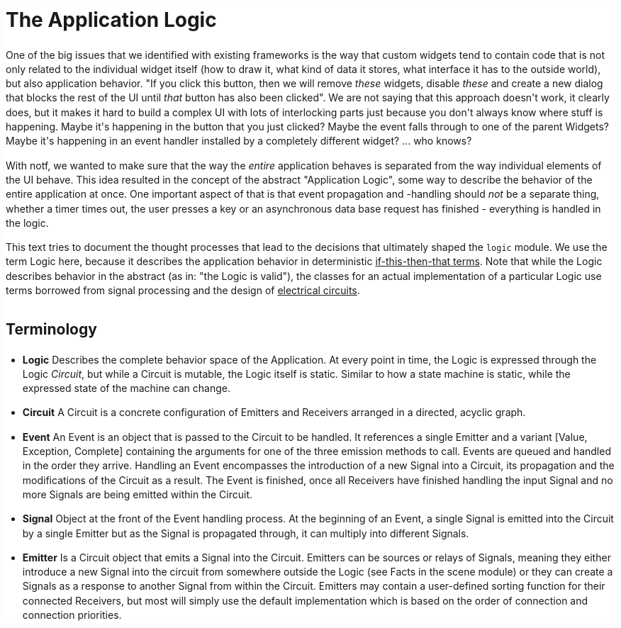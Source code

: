 # The Application Logic

One of the big issues that we identified with existing frameworks is the way that custom widgets tend to contain code that is not only related to the individual widget itself (how to draw it, what kind of data it stores, what interface it has to the outside world), but also application behavior. "If you click this button, then we will remove _these_ widgets, disable _these_ and create a new dialog that blocks the rest of the UI until _that_ button has also been clicked". We are not saying that this approach doesn't work, it clearly does, but it makes it hard to build a complex UI with lots of interlocking parts just because you don't always know where stuff is happening. Maybe it's happening in the button that you just clicked? Maybe the event falls through to one of the parent Widgets? Maybe it's happening in an event handler installed by a completely different widget? ... who knows? 

With notf, we wanted to make sure that the way the _entire_ application behaves is separated from the way individual elements of the UI behave. This idea resulted in the concept of the abstract "Application Logic", some way to describe the behavior of the entire application at once. One important aspect of that is that event propagation and -handling should *not* be a separate thing, whether a timer times out, the user presses a key or an asynchronous data base request has finished - everything is handled in the logic.

This text tries to document the thought processes that lead to the decisions that ultimately shaped the `logic` module. We use the term Logic here, because it describes the application behavior in deterministic [if-this-then-that terms](https://en.wikipedia.org/wiki/Logic). Note that while the Logic describes behavior in the abstract (as in: "the Logic is valid"), the classes for an actual implementation of a particular Logic use terms borrowed from signal processing and the design of [electrical circuits](https://en.wikipedia.org/wiki/Electrical_network).


## Terminology

+ **Logic**
 Describes the complete behavior space of the Application. At every point in time, the Logic is expressed through the Logic *Circuit*, but while a Circuit is mutable, the Logic itself is static. Similar to how a state machine is static, while the expressed state of the machine can change.

+ **Circuit**
 A Circuit is a concrete configuration of Emitters and Receivers arranged in a directed, acyclic graph.

+ **Event**
An Event is an object that is passed to the Circuit to be handled. It references a single Emitter and a variant \[Value, Exception, Complete] containing the arguments for one of the three emission methods to call. Events are queued and handled in the order they arrive. Handling an Event encompasses the introduction of a new Signal into a Circuit, its propagation and the modifications of the Circuit as a result. The Event is finished, once all Receivers have finished handling the input Signal and no more Signals are being emitted within the Circuit.

+ **Signal**
 Object at the front of the Event handling process. At the beginning of an Event, a single Signal is emitted into the Circuit by a single Emitter but as the Signal is propagated through, it can multiply into different Signals.

+ **Emitter**
 Is a Circuit object that emits a Signal into the Circuit. Emitters can be sources or relays of Signals, meaning they either introduce a new Signal into the circuit from somewhere outside the Logic (see Facts in the scene module) or they can create a Signals as a response to another Signal from within the Circuit. Emitters may contain a user-defined sorting function for their connected Receivers, but most will simply use the default implementation which is based on the order of connection and connection priorities.
